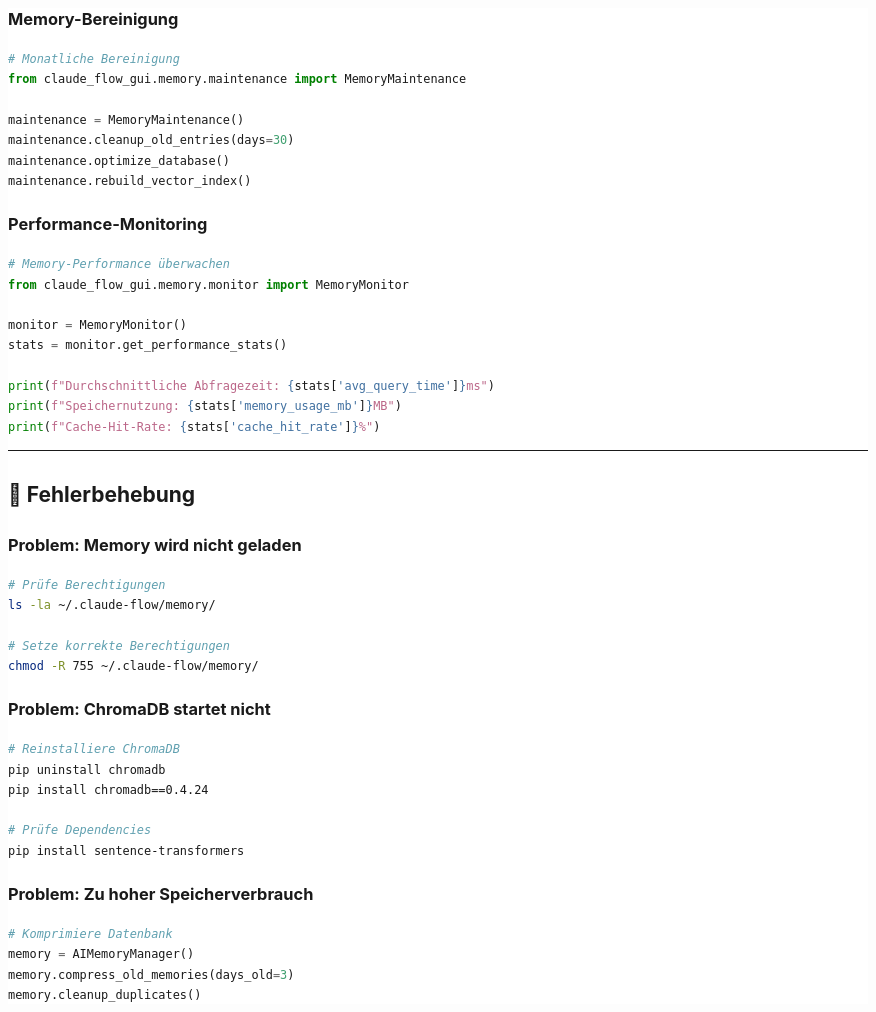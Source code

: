 ### Memory-Bereinigung

```python
# Monatliche Bereinigung
from claude_flow_gui.memory.maintenance import MemoryMaintenance

maintenance = MemoryMaintenance()
maintenance.cleanup_old_entries(days=30)
maintenance.optimize_database()
maintenance.rebuild_vector_index()
```

### Performance-Monitoring

```python
# Memory-Performance überwachen
from claude_flow_gui.memory.monitor import MemoryMonitor

monitor = MemoryMonitor()
stats = monitor.get_performance_stats()

print(f"Durchschnittliche Abfragezeit: {stats['avg_query_time']}ms")
print(f"Speichernutzung: {stats['memory_usage_mb']}MB")
print(f"Cache-Hit-Rate: {stats['cache_hit_rate']}%")
```

---

## 🐛 Fehlerbehebung

### Problem: Memory wird nicht geladen
```bash
# Prüfe Berechtigungen
ls -la ~/.claude-flow/memory/

# Setze korrekte Berechtigungen
chmod -R 755 ~/.claude-flow/memory/
```

### Problem: ChromaDB startet nicht
```bash
# Reinstalliere ChromaDB
pip uninstall chromadb
pip install chromadb==0.4.24

# Prüfe Dependencies
pip install sentence-transformers
```

### Problem: Zu hoher Speicherverbrauch
```python
# Komprimiere Datenbank
memory = AIMemoryManager()
memory.compress_old_memories(days_old=3)
memory.cleanup_duplicates()
```
